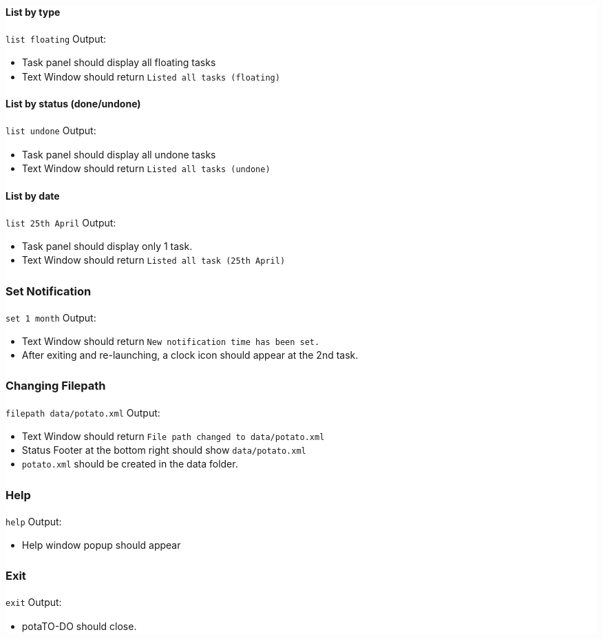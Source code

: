 #### List by type
`list floating`
Output:
- Task panel should display all floating tasks
- Text Window should return `Listed all tasks (floating)`

#### List by status (done/undone)
`list undone`
Output:
- Task panel should display all undone tasks
- Text Window should return `Listed all tasks (undone)`

#### List by date
`list 25th April`
Output:
- Task panel should display only 1 task.
- Text Window should return `Listed all task (25th April)`

### Set Notification
`set 1 month`
Output:
- Text Window should return `New notification time has been set.`
- After exiting and re-launching, a clock icon should appear at the 2nd task.

### Changing Filepath
`filepath data/potato.xml`
Output:
- Text Window should return `File path changed to data/potato.xml`
- Status Footer at the bottom right should show `data/potato.xml`
- `potato.xml` should be created in the data folder.

### Help
`help`
Output:
- Help window popup should appear

### Exit
`exit`
Output:
- potaTO-DO should close.
